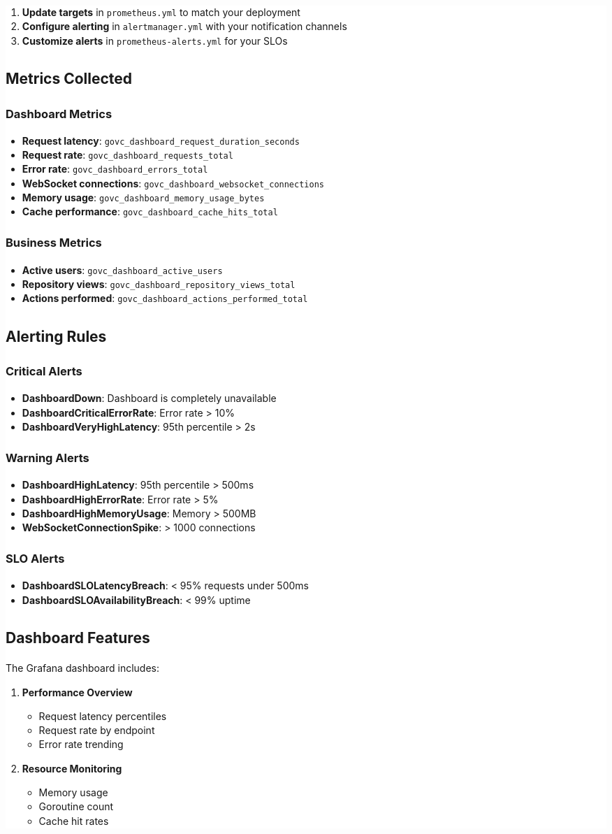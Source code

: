 1. **Update targets** in `prometheus.yml` to match your deployment
2. **Configure alerting** in `alertmanager.yml` with your notification channels
3. **Customize alerts** in `prometheus-alerts.yml` for your SLOs

## Metrics Collected

### Dashboard Metrics

- **Request latency**: `govc_dashboard_request_duration_seconds`
- **Request rate**: `govc_dashboard_requests_total`
- **Error rate**: `govc_dashboard_errors_total`
- **WebSocket connections**: `govc_dashboard_websocket_connections`
- **Memory usage**: `govc_dashboard_memory_usage_bytes`
- **Cache performance**: `govc_dashboard_cache_hits_total`

### Business Metrics

- **Active users**: `govc_dashboard_active_users`
- **Repository views**: `govc_dashboard_repository_views_total`
- **Actions performed**: `govc_dashboard_actions_performed_total`

## Alerting Rules

### Critical Alerts
- **DashboardDown**: Dashboard is completely unavailable
- **DashboardCriticalErrorRate**: Error rate > 10%
- **DashboardVeryHighLatency**: 95th percentile > 2s

### Warning Alerts
- **DashboardHighLatency**: 95th percentile > 500ms
- **DashboardHighErrorRate**: Error rate > 5%
- **DashboardHighMemoryUsage**: Memory > 500MB
- **WebSocketConnectionSpike**: > 1000 connections

### SLO Alerts
- **DashboardSLOLatencyBreach**: < 95% requests under 500ms
- **DashboardSLOAvailabilityBreach**: < 99% uptime

## Dashboard Features

The Grafana dashboard includes:

1. **Performance Overview**
   - Request latency percentiles
   - Request rate by endpoint
   - Error rate trending

2. **Resource Monitoring**
   - Memory usage
   - Goroutine count
   - Cache hit rates
